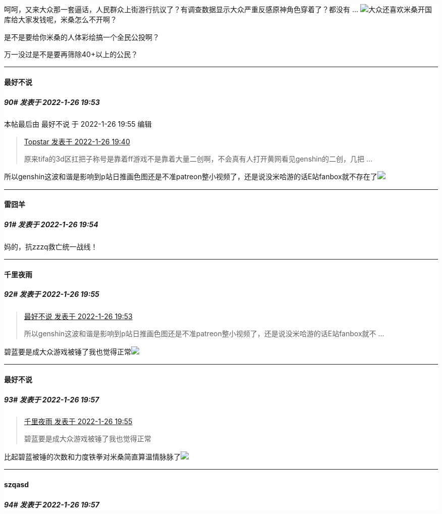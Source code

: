 呵呵，又来大众那一套逼话，人民群众上街游行抗议了？有调查数据显示大众严重反感原神角色穿着了？都没有 ...</blockquote>
<img src="https://static.saraba1st.com/image/smiley/face2017/065.png" referrerpolicy="no-referrer">大众还喜欢米桑开国库给大家发钱呢，米桑怎么不开啊？

是不是要给你米桑的人体彩绘搞一个全民公投啊？

万一没过是不是要再筛除40+以上的公民？

*****

####  最好不说  
##### 90#       发表于 2022-1-26 19:53

 本帖最后由 最好不说 于 2022-1-26 19:55 编辑 
<blockquote><a href="httphttps://bbs.saraba1st.com/2b/forum.php?mod=redirect&amp;goto=findpost&amp;pid=54438616&amp;ptid=2049325" target="_blank">Topstar 发表于 2022-1-26 19:40</a>

原来tifa的3d区扛把子称号是靠着ff游戏不是靠着大量二创啊，不会真有人打开黄网看见genshin的二创，几把 ...</blockquote>
所以genshin这波和谐是影响到p站日推画色图还是不准patreon整小视频了，还是说没米哈游的话E站fanbox就不存在了<img src="https://static.saraba1st.com/image/smiley/face2017/067.png" referrerpolicy="no-referrer">



*****

####  雷囧羊  
##### 91#       发表于 2022-1-26 19:54

妈的，抗zzzq救亡统一战线！

*****

####  千里夜雨  
##### 92#       发表于 2022-1-26 19:55

<blockquote><a href="httphttps://bbs.saraba1st.com/2b/forum.php?mod=redirect&amp;goto=findpost&amp;pid=54438768&amp;ptid=2049325" target="_blank">最好不说 发表于 2022-1-26 19:53</a>

所以genshin这波和谐是影响到p站日推画色图还是不准patreon整小视频了，还是说没米哈游的话E站fanbox就不 ...</blockquote>
碧蓝要是成大众游戏被锤了我也觉得正常<img src="https://static.saraba1st.com/image/smiley/face2017/245.png" referrerpolicy="no-referrer">

*****

####  最好不说  
##### 93#       发表于 2022-1-26 19:57

<blockquote><a href="httphttps://bbs.saraba1st.com/2b/forum.php?mod=redirect&amp;goto=findpost&amp;pid=54438800&amp;ptid=2049325" target="_blank">千里夜雨 发表于 2022-1-26 19:55</a>

碧蓝要是成大众游戏被锤了我也觉得正常</blockquote>
比起碧蓝被锤的次数和力度铁拳对米桑简直算温情脉脉了<img src="https://static.saraba1st.com/image/smiley/face2017/057.png" referrerpolicy="no-referrer">

*****

####  szqasd  
##### 94#       发表于 2022-1-26 19:57
